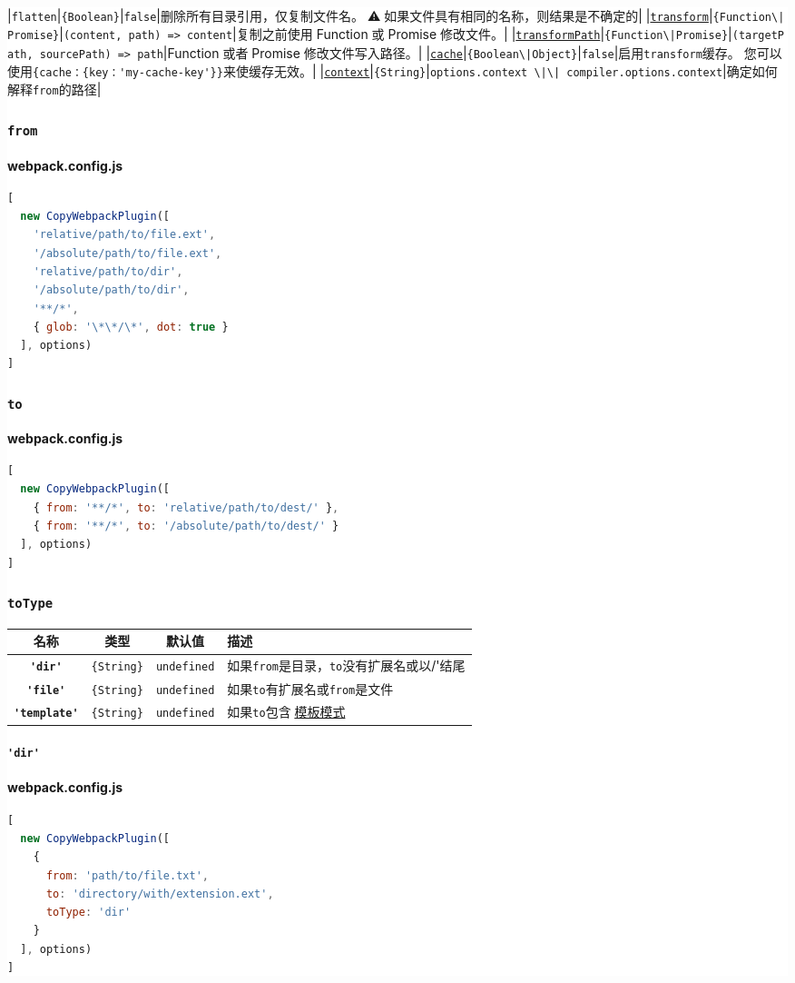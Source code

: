 |`flatten`|`{Boolean}`|`false`|删除所有目录引用，仅复制文件名。 ⚠️ 如果文件具有相同的名称，则结果是不确定的|
|[`transform`](#transform)|`{Function\|Promise}`|`(content, path) => content`|复制之前使用 Function 或 Promise 修改文件。|
|[`transformPath`](#transformPath)|`{Function\|Promise}`|`(targetPath, sourcePath) => path`|Function 或者 Promise 修改文件写入路径。|
|[`cache`](#cache)|`{Boolean\|Object}`|`false`|启用`transform`缓存。 您可以使用`{cache：{key：'my-cache-key'}}`来使缓存无效。|
|[`context`](#context)|`{String}`|`options.context \|\| compiler.options.context`|确定如何解释`from`的路径|

### `from`

**webpack.config.js**
```js
[
  new CopyWebpackPlugin([
    'relative/path/to/file.ext',
    '/absolute/path/to/file.ext',
    'relative/path/to/dir',
    '/absolute/path/to/dir',
    '**/*',
    { glob: '\*\*/\*', dot: true }
  ], options)
]
```

### `to`

**webpack.config.js**
```js
[
  new CopyWebpackPlugin([
    { from: '**/*', to: 'relative/path/to/dest/' },
    { from: '**/*', to: '/absolute/path/to/dest/' }
  ], options)
]
```

### `toType`

|名称|类型|默认值|描述|
|:--:|:--:|:-----:|:----------|
|**`'dir'`**|`{String}`|`undefined`|如果`from`是目录，`to`没有扩展名或以/'结尾|
|**`'file'`**|`{String}`|`undefined`|如果`to`有扩展名或`from`是文件|
|**`'template'`**|`{String}`|`undefined`|如果`to`包含 [模板模式](https://github.com/webpack-contrib/file-loader#placeholders)|

#### `'dir'`

**webpack.config.js**
```js
[
  new CopyWebpackPlugin([
    {
      from: 'path/to/file.txt',
      to: 'directory/with/extension.ext',
      toType: 'dir'
    }
  ], options)
]
```
